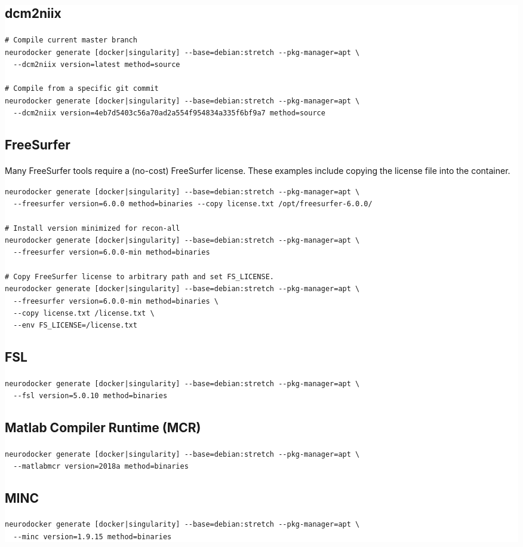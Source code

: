 ## dcm2niix

```shell
# Compile current master branch
neurodocker generate [docker|singularity] --base=debian:stretch --pkg-manager=apt \
  --dcm2niix version=latest method=source

# Compile from a specific git commit
neurodocker generate [docker|singularity] --base=debian:stretch --pkg-manager=apt \
  --dcm2niix version=4eb7d5403c56a70ad2a554f954834a335f6bf9a7 method=source
```

## FreeSurfer

Many FreeSurfer tools require a (no-cost) FreeSurfer license. These examples include copying the license file into the container.

```shell
neurodocker generate [docker|singularity] --base=debian:stretch --pkg-manager=apt \
  --freesurfer version=6.0.0 method=binaries --copy license.txt /opt/freesurfer-6.0.0/

# Install version minimized for recon-all
neurodocker generate [docker|singularity] --base=debian:stretch --pkg-manager=apt \
  --freesurfer version=6.0.0-min method=binaries

# Copy FreeSurfer license to arbitrary path and set FS_LICENSE.
neurodocker generate [docker|singularity] --base=debian:stretch --pkg-manager=apt \
  --freesurfer version=6.0.0-min method=binaries \
  --copy license.txt /license.txt \
  --env FS_LICENSE=/license.txt
```

## FSL

```shell
neurodocker generate [docker|singularity] --base=debian:stretch --pkg-manager=apt \
  --fsl version=5.0.10 method=binaries
```

## Matlab Compiler Runtime (MCR)

```shell
neurodocker generate [docker|singularity] --base=debian:stretch --pkg-manager=apt \
  --matlabmcr version=2018a method=binaries
```

## MINC

```shell
neurodocker generate [docker|singularity] --base=debian:stretch --pkg-manager=apt \
  --minc version=1.9.15 method=binaries
```
